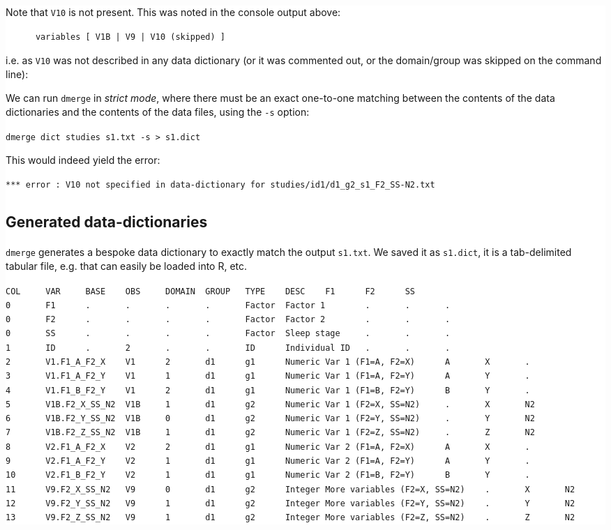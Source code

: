Note that `V10` is not present.  This was noted in the console output above:
```
      variables [ V1B | V9 | V10 (skipped) ]
```

i.e. as `V10` was not described in any data dictionary (or it was
commented out, or the domain/group was skipped on the command line):

We can run `dmerge` in _strict mode_, where there must be an exact one-to-one matching between the contents of the data dictionaries and the contents of the data files, using the `-s` option:

```
dmerge dict studies s1.txt -s > s1.dict
```
This would indeed yield the error:
```
*** error : V10 not specified in data-dictionary for studies/id1/d1_g2_s1_F2_SS-N2.txt
```

## Generated data-dictionaries

`dmerge` generates a bespoke data dictionary to exactly match the
output `s1.txt`.  We saved it as `s1.dict`, it is a tab-delimited
tabular file, e.g. that can easily be loaded into R, etc.

```
COL     VAR     BASE    OBS     DOMAIN  GROUP   TYPE    DESC    F1      F2      SS
0       F1      .       .       .       .       Factor  Factor 1        .       .       .
0       F2      .       .       .       .       Factor  Factor 2        .       .       .
0       SS      .       .       .       .       Factor  Sleep stage     .       .       .
1       ID      .       2       .       .       ID      Individual ID   .       .       .
2       V1.F1_A_F2_X    V1      2       d1      g1      Numeric Var 1 (F1=A, F2=X)      A       X       .
3       V1.F1_A_F2_Y    V1      1       d1      g1      Numeric Var 1 (F1=A, F2=Y)      A       Y       .
4       V1.F1_B_F2_Y    V1      2       d1      g1      Numeric Var 1 (F1=B, F2=Y)      B       Y       .
5       V1B.F2_X_SS_N2  V1B     1       d1      g2      Numeric Var 1 (F2=X, SS=N2)     .       X       N2
6       V1B.F2_Y_SS_N2  V1B     0       d1      g2      Numeric Var 1 (F2=Y, SS=N2)     .       Y       N2
7       V1B.F2_Z_SS_N2  V1B     1       d1      g2      Numeric Var 1 (F2=Z, SS=N2)     .       Z       N2
8       V2.F1_A_F2_X    V2      2       d1      g1      Numeric Var 2 (F1=A, F2=X)      A       X       .
9       V2.F1_A_F2_Y    V2      1       d1      g1      Numeric Var 2 (F1=A, F2=Y)      A       Y       .
10      V2.F1_B_F2_Y    V2      1       d1      g1      Numeric Var 2 (F1=B, F2=Y)      B       Y       .
11      V9.F2_X_SS_N2   V9      0       d1      g2      Integer More variables (F2=X, SS=N2)    .       X       N2
12      V9.F2_Y_SS_N2   V9      1       d1      g2      Integer More variables (F2=Y, SS=N2)    .       Y       N2
13      V9.F2_Z_SS_N2   V9      1       d1      g2      Integer More variables (F2=Z, SS=N2)    .       Z       N2
```

